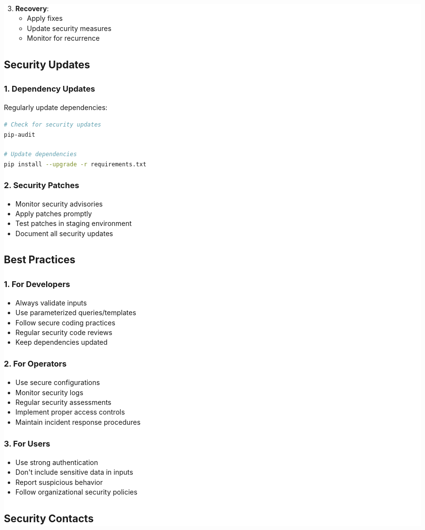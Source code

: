 3. **Recovery**:
   - Apply fixes
   - Update security measures
   - Monitor for recurrence

## Security Updates

### 1. Dependency Updates

Regularly update dependencies:

```bash
# Check for security updates
pip-audit

# Update dependencies
pip install --upgrade -r requirements.txt
```

### 2. Security Patches

- Monitor security advisories
- Apply patches promptly
- Test patches in staging environment
- Document all security updates

## Best Practices

### 1. For Developers

- Always validate inputs
- Use parameterized queries/templates
- Follow secure coding practices
- Regular security code reviews
- Keep dependencies updated

### 2. For Operators

- Use secure configurations
- Monitor security logs
- Regular security assessments
- Implement proper access controls
- Maintain incident response procedures

### 3. For Users

- Use strong authentication
- Don't include sensitive data in inputs
- Report suspicious behavior
- Follow organizational security policies

## Security Contacts
